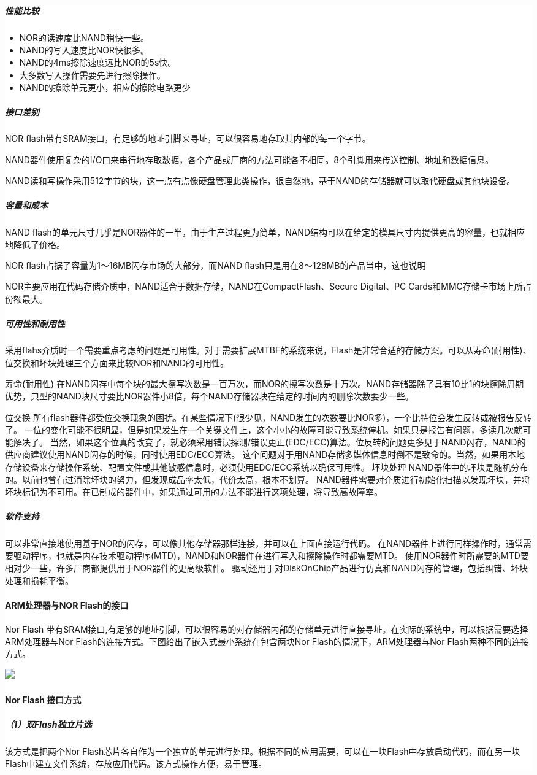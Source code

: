 ##### 性能比较 

+ NOR的读速度比NAND稍快一些。
+ NAND的写入速度比NOR快很多。
+ NAND的4ms擦除速度远比NOR的5s快。
+ 大多数写入操作需要先进行擦除操作。
+ NAND的擦除单元更小，相应的擦除电路更少 

##### 接口差别 

NOR flash带有SRAM接口，有足够的地址引脚来寻址，可以很容易地存取其内部的每一个字节。

NAND器件使用复杂的I/O口来串行地存取数据，各个产品或厂商的方法可能各不相同。8个引脚用来传送控制、地址和数据信息。

NAND读和写操作采用512字节的块，这一点有点像硬盘管理此类操作，很自然地，基于NAND的存储器就可以取代硬盘或其他块设备。

##### 容量和成本 

NAND flash的单元尺寸几乎是NOR器件的一半，由于生产过程更为简单，NAND结构可以在给定的模具尺寸内提供更高的容量，也就相应地降低了价格。 

NOR flash占据了容量为1～16MB闪存市场的大部分，而NAND flash只是用在8～128MB的产品当中，这也说明

NOR主要应用在代码存储介质中，NAND适合于数据存储，NAND在CompactFlash、Secure Digital、PC Cards和MMC存储卡市场上所占份额最大。 

##### 可用性和耐用性 

采用flahs介质时一个需要重点考虑的问题是可用性。对于需要扩展MTBF的系统来说，Flash是非常合适的存储方案。可以从寿命(耐用性)、位交换和坏块处理三个方面来比较NOR和NAND的可用性。 

寿命(耐用性) 在NAND闪存中每个块的最大擦写次数是一百万次，而NOR的擦写次数是十万次。NAND存储器除了具有10比1的块擦除周期优势，典型的NAND块尺寸要比NOR器件小8倍，每个NAND存储器块在给定的时间内的删除次数要少一些。 

位交换 所有flash器件都受位交换现象的困扰。在某些情况下(很少见，NAND发生的次数要比NOR多)，一个比特位会发生反转或被报告反转了。 一位的变化可能不很明显，但是如果发生在一个关键文件上，这个小小的故障可能导致系统停机。如果只是报告有问题，多读几次就可能解决了。 当然，如果这个位真的改变了，就必须采用错误探测/错误更正(EDC/ECC)算法。位反转的问题更多见于NAND闪存，NAND的供应商建议使用NAND闪存的时候，同时使用EDC/ECC算法。 这个问题对于用NAND存储多媒体信息时倒不是致命的。当然，如果用本地存储设备来存储操作系统、配置文件或其他敏感信息时，必须使用EDC/ECC系统以确保可用性。 
坏块处理  NAND器件中的坏块是随机分布的。以前也曾有过消除坏块的努力，但发现成品率太低，代价太高，根本不划算。 NAND器件需要对介质进行初始化扫描以发现坏块，并将坏块标记为不可用。在已制成的器件中，如果通过可用的方法不能进行这项处理，将导致高故障率。 

##### 软件支持 

可以非常直接地使用基于NOR的闪存，可以像其他存储器那样连接，并可以在上面直接运行代码。 在NAND器件上进行同样操作时，通常需要驱动程序，也就是内存技术驱动程序(MTD)，NAND和NOR器件在进行写入和擦除操作时都需要MTD。 使用NOR器件时所需要的MTD要相对少一些，许多厂商都提供用于NOR器件的更高级软件。 驱动还用于对DiskOnChip产品进行仿真和NAND闪存的管理，包括纠错、坏块处理和损耗平衡。 

#### ARM处理器与NOR Flash的接口

Nor Flash 带有SRAM接口,有足够的地址引脚，可以很容易的对存储器内部的存储单元进行直接寻址。在实际的系统中，可以根据需要选择ARM处理器与Nor Flash的连接方式。下图给出了嵌入式最小系统在包含两块Nor Flash的情况下，ARM处理器与Nor Flash两种不同的连接方式。 

![](https://raw.githubusercontent.com/timerring/picgo/master/picbed/image-20230102093909826.png)

####  Nor Flash 接口方式 

##### （1）双Flash独立片选 

该方式是把两个Nor Flash芯片各自作为一个独立的单元进行处理。根据不同的应用需要，可以在一块Flash中存放启动代码，而在另一块Flash中建立文件系统，存放应用代码。该方式操作方便，易于管理。 
